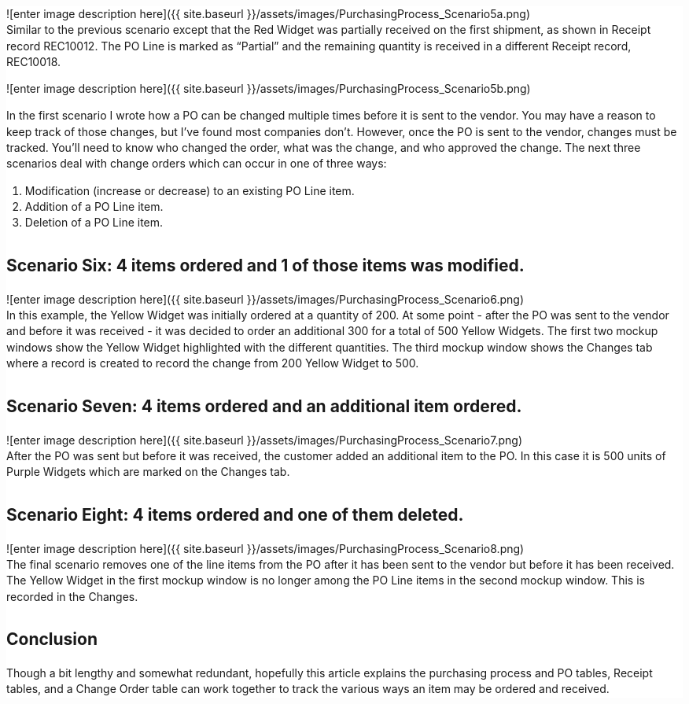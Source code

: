 ![enter image description here]({{ site.baseurl }}/assets/images/PurchasingProcess_Scenario5a.png)<br />
Similar to the previous scenario except that the Red Widget was partially received on the first shipment, as shown in Receipt record REC10012.  The PO Line is marked as “Partial” and the remaining quantity is received in a different Receipt record, REC10018.

![enter image description here]({{ site.baseurl }}/assets/images/PurchasingProcess_Scenario5b.png)

In the first scenario I wrote how a PO can be changed multiple times before it is sent to the vendor.  You may have a reason to keep track of those changes, but I’ve found most companies don’t.  However, once the PO is sent to the vendor, changes must be tracked.  You’ll need to know who changed the order, what was the change, and who approved the change.  The next three scenarios deal with change orders which can occur in one of three ways:

1. Modification (increase or decrease) to an existing PO Line item.
2. Addition of a PO Line item.
3. Deletion of a PO Line item.

## Scenario Six: 4 items ordered and 1 of those items was modified.

![enter image description here]({{ site.baseurl }}/assets/images/PurchasingProcess_Scenario6.png)<br />
In this example, the Yellow Widget was initially ordered at a quantity of 200.  At some point - after the PO was sent to the vendor and before it was received - it was decided to order an additional 300 for a total of 500 Yellow Widgets.  The first two mockup windows show the Yellow Widget highlighted with the different quantities.  The third mockup window shows the Changes tab where a record is created to record the change from 200 Yellow Widget to 500.



## Scenario Seven: 4 items ordered and an additional item ordered.

![enter image description here]({{ site.baseurl }}/assets/images/PurchasingProcess_Scenario7.png)<br />
After the PO was sent but before it was received, the customer added an additional item to the PO.  In this case it is 500 units of Purple Widgets which are marked on the Changes tab.



## Scenario Eight: 4 items ordered and one of them deleted.

![enter image description here]({{ site.baseurl }}/assets/images/PurchasingProcess_Scenario8.png)<br />
The final scenario removes one of the line items from the PO after it has been sent to the vendor but before it has been received.  The Yellow Widget in the first mockup window is no longer among the PO Line items in the second mockup window.  This is recorded in the Changes.

## Conclusion

Though a bit lengthy and somewhat redundant, hopefully this article explains the purchasing process and PO tables, Receipt tables, and a Change Order table can work together to track the various ways an item may be ordered and received.
